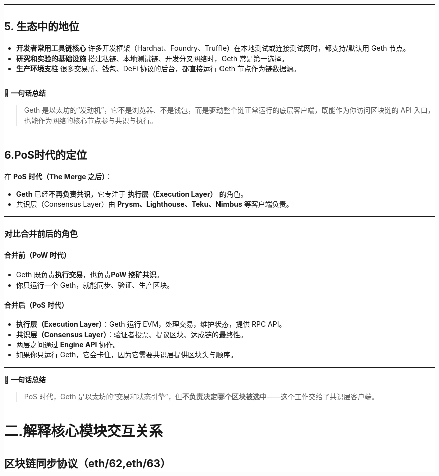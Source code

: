 ------

## 5. **生态中的地位**

- **开发者常用工具链核心**
   许多开发框架（Hardhat、Foundry、Truffle）在本地测试或连接测试网时，都支持/默认用 Geth 节点。
- **研究和实验的基础设施**
   搭建私链、本地测试链、开发分叉网络时，Geth 常是第一选择。
- **生产环境支柱**
   很多交易所、钱包、DeFi 协议的后台，都直接运行 Geth 节点作为链数据源。

------

📌 **一句话总结**

> Geth 是以太坊的“发动机”，它不是浏览器、不是钱包，而是驱动整个链正常运行的底层客户端，既能作为你访问区块链的 API 入口，也能作为网络的核心节点参与共识与执行。

------

## 6.PoS时代的定位

在 **PoS 时代（The Merge 之后）**：

- **Geth** 已经**不再负责共识**，它专注于 **执行层（Execution Layer）** 的角色。
- 共识层（Consensus Layer）由 **Prysm、Lighthouse、Teku、Nimbus** 等客户端负责。

------

### 对比合并前后的角色

#### **合并前（PoW 时代）**

- Geth 既负责**执行交易**，也负责**PoW 挖矿共识**。
- 你只运行一个 Geth，就能同步、验证、生产区块。

#### **合并后（PoS 时代）**

- **执行层（Execution Layer）**：Geth 运行 EVM，处理交易，维护状态，提供 RPC API。
- **共识层（Consensus Layer）**：验证者投票、提议区块、达成链的最终性。
- 两层之间通过 **Engine API** 协作。
- 如果你只运行 Geth，它会卡住，因为它需要共识层提供区块头与顺序。

------

📌 **一句话总结**

> PoS 时代，Geth 是以太坊的“交易和状态引擎”，但**不负责决定哪个区块被选中**——这个工作交给了共识层客户端。



# 二.解释核心模块交互关系

## 区块链同步协议（eth/62,eth/63）
